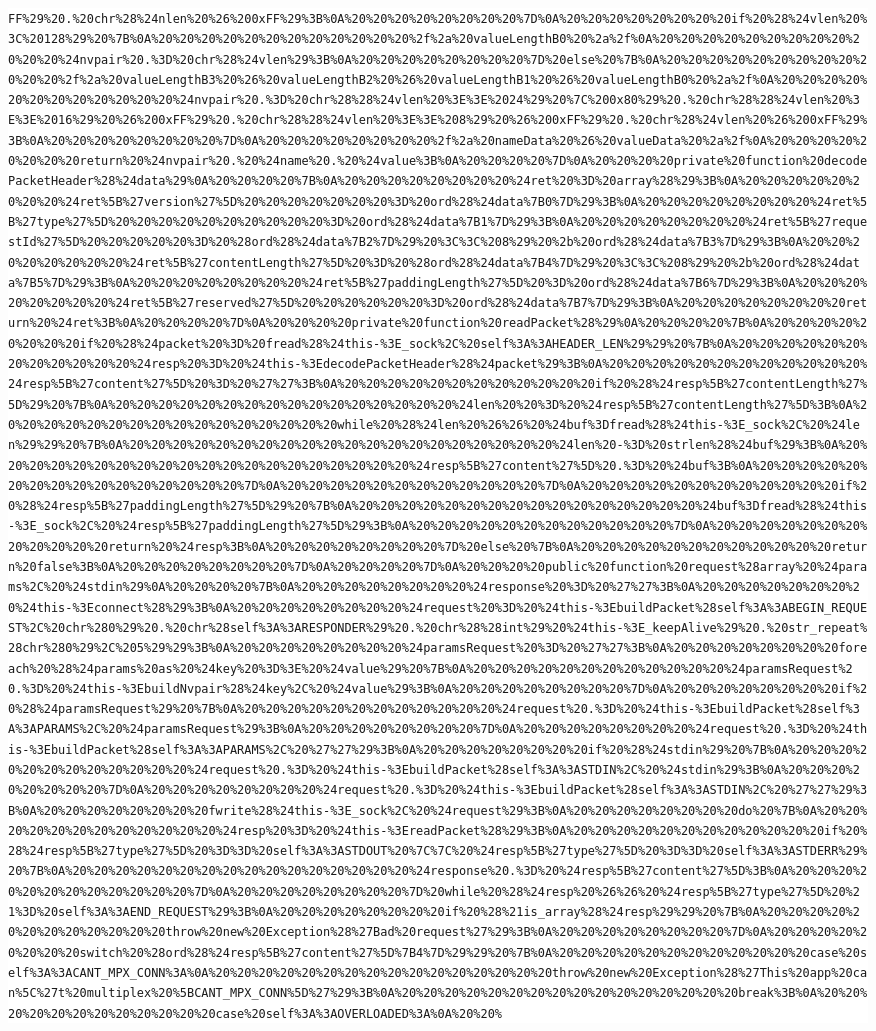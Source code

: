 ```
FF%29%20.%20chr%28%24nlen%20%26%200xFF%29%3B%0A%20%20%20%20%20%20%20%20%7D%0A%20%20%20%20%20%20%20%20if%20%28%24vlen%20%3C%20128%29%20%7B%0A%20%20%20%20%20%20%20%20%20%20%20%20%2f%2a%20valueLengthB0%20%2a%2f%0A%20%20%20%20%20%20%20%20%20%20%20%20%24nvpair%20.%3D%20chr%28%24vlen%29%3B%0A%20%20%20%20%20%20%20%20%7D%20else%20%7B%0A%20%20%20%20%20%20%20%20%20%20%20%20%2f%2a%20valueLengthB3%20%26%20valueLengthB2%20%26%20valueLengthB1%20%26%20valueLengthB0%20%2a%2f%0A%20%20%20%20%20%20%20%20%20%20%20%20%24nvpair%20.%3D%20chr%28%28%24vlen%20%3E%3E%2024%29%20%7C%200x80%29%20.%20chr%28%28%24vlen%20%3E%3E%2016%29%20%26%200xFF%29%20.%20chr%28%28%24vlen%20%3E%3E%208%29%20%26%200xFF%29%20.%20chr%28%24vlen%20%26%200xFF%29%3B%0A%20%20%20%20%20%20%20%20%7D%0A%20%20%20%20%20%20%20%20%2f%2a%20nameData%20%26%20valueData%20%2a%2f%0A%20%20%20%20%20%20%20%20return%20%24nvpair%20.%20%24name%20.%20%24value%3B%0A%20%20%20%20%7D%0A%20%20%20%20private%20function%20decodePacketHeader%28%24data%29%0A%20%20%20%20%7B%0A%20%20%20%20%20%20%20%20%24ret%20%3D%20array%28%29%3B%0A%20%20%20%20%20%20%20%20%24ret%5B%27version%27%5D%20%20%20%20%20%20%20%3D%20ord%28%24data%7B0%7D%29%3B%0A%20%20%20%20%20%20%20%20%24ret%5B%27type%27%5D%20%20%20%20%20%20%20%20%20%20%3D%20ord%28%24data%7B1%7D%29%3B%0A%20%20%20%20%20%20%20%20%24ret%5B%27requestId%27%5D%20%20%20%20%20%3D%20%28ord%28%24data%7B2%7D%29%20%3C%3C%208%29%20%2b%20ord%28%24data%7B3%7D%29%3B%0A%20%20%20%20%20%20%20%20%24ret%5B%27contentLength%27%5D%20%3D%20%28ord%28%24data%7B4%7D%29%20%3C%3C%208%29%20%2b%20ord%28%24data%7B5%7D%29%3B%0A%20%20%20%20%20%20%20%20%24ret%5B%27paddingLength%27%5D%20%3D%20ord%28%24data%7B6%7D%29%3B%0A%20%20%20%20%20%20%20%20%24ret%5B%27reserved%27%5D%20%20%20%20%20%20%3D%20ord%28%24data%7B7%7D%29%3B%0A%20%20%20%20%20%20%20%20return%20%24ret%3B%0A%20%20%20%20%7D%0A%20%20%20%20private%20function%20readPacket%28%29%0A%20%20%20%20%7B%0A%20%20%20%20%20%20%20%20if%20%28%24packet%20%3D%20fread%28%24this-%3E_sock%2C%20self%3A%3AHEADER_LEN%29%29%20%7B%0A%20%20%20%20%20%20%20%20%20%20%20%20%24resp%20%3D%20%24this-%3EdecodePacketHeader%28%24packet%29%3B%0A%20%20%20%20%20%20%20%20%20%20%20%20%24resp%5B%27content%27%5D%20%3D%20%27%27%3B%0A%20%20%20%20%20%20%20%20%20%20%20%20if%20%28%24resp%5B%27contentLength%27%5D%29%20%7B%0A%20%20%20%20%20%20%20%20%20%20%20%20%20%20%20%20%24len%20%20%3D%20%24resp%5B%27contentLength%27%5D%3B%0A%20%20%20%20%20%20%20%20%20%20%20%20%20%20%20%20while%20%28%24len%20%26%26%20%24buf%3Dfread%28%24this-%3E_sock%2C%20%24len%29%29%20%7B%0A%20%20%20%20%20%20%20%20%20%20%20%20%20%20%20%20%20%20%20%20%24len%20-%3D%20strlen%28%24buf%29%3B%0A%20%20%20%20%20%20%20%20%20%20%20%20%20%20%20%20%20%20%20%20%24resp%5B%27content%27%5D%20.%3D%20%24buf%3B%0A%20%20%20%20%20%20%20%20%20%20%20%20%20%20%20%20%7D%0A%20%20%20%20%20%20%20%20%20%20%20%20%7D%0A%20%20%20%20%20%20%20%20%20%20%20%20if%20%28%24resp%5B%27paddingLength%27%5D%29%20%7B%0A%20%20%20%20%20%20%20%20%20%20%20%20%20%20%20%20%24buf%3Dfread%28%24this-%3E_sock%2C%20%24resp%5B%27paddingLength%27%5D%29%3B%0A%20%20%20%20%20%20%20%20%20%20%20%20%7D%0A%20%20%20%20%20%20%20%20%20%20%20%20return%20%24resp%3B%0A%20%20%20%20%20%20%20%20%7D%20else%20%7B%0A%20%20%20%20%20%20%20%20%20%20%20%20return%20false%3B%0A%20%20%20%20%20%20%20%20%7D%0A%20%20%20%20%7D%0A%20%20%20%20public%20function%20request%28array%20%24params%2C%20%24stdin%29%0A%20%20%20%20%7B%0A%20%20%20%20%20%20%20%20%24response%20%3D%20%27%27%3B%0A%20%20%20%20%20%20%20%20%24this-%3Econnect%28%29%3B%0A%20%20%20%20%20%20%20%20%24request%20%3D%20%24this-%3EbuildPacket%28self%3A%3ABEGIN_REQUEST%2C%20chr%280%29%20.%20chr%28self%3A%3ARESPONDER%29%20.%20chr%28%28int%29%20%24this-%3E_keepAlive%29%20.%20str_repeat%28chr%280%29%2C%205%29%29%3B%0A%20%20%20%20%20%20%20%20%24paramsRequest%20%3D%20%27%27%3B%0A%20%20%20%20%20%20%20%20foreach%20%28%24params%20as%20%24key%20%3D%3E%20%24value%29%20%7B%0A%20%20%20%20%20%20%20%20%20%20%20%20%24paramsRequest%20.%3D%20%24this-%3EbuildNvpair%28%24key%2C%20%24value%29%3B%0A%20%20%20%20%20%20%20%20%7D%0A%20%20%20%20%20%20%20%20if%20%28%24paramsRequest%29%20%7B%0A%20%20%20%20%20%20%20%20%20%20%20%20%24request%20.%3D%20%24this-%3EbuildPacket%28self%3A%3APARAMS%2C%20%24paramsRequest%29%3B%0A%20%20%20%20%20%20%20%20%7D%0A%20%20%20%20%20%20%20%20%24request%20.%3D%20%24this-%3EbuildPacket%28self%3A%3APARAMS%2C%20%27%27%29%3B%0A%20%20%20%20%20%20%20%20if%20%28%24stdin%29%20%7B%0A%20%20%20%20%20%20%20%20%20%20%20%20%24request%20.%3D%20%24this-%3EbuildPacket%28self%3A%3ASTDIN%2C%20%24stdin%29%3B%0A%20%20%20%20%20%20%20%20%7D%0A%20%20%20%20%20%20%20%20%24request%20.%3D%20%24this-%3EbuildPacket%28self%3A%3ASTDIN%2C%20%27%27%29%3B%0A%20%20%20%20%20%20%20%20fwrite%28%24this-%3E_sock%2C%20%24request%29%3B%0A%20%20%20%20%20%20%20%20do%20%7B%0A%20%20%20%20%20%20%20%20%20%20%20%20%24resp%20%3D%20%24this-%3EreadPacket%28%29%3B%0A%20%20%20%20%20%20%20%20%20%20%20%20if%20%28%24resp%5B%27type%27%5D%20%3D%3D%20self%3A%3ASTDOUT%20%7C%7C%20%24resp%5B%27type%27%5D%20%3D%3D%20self%3A%3ASTDERR%29%20%7B%0A%20%20%20%20%20%20%20%20%20%20%20%20%20%20%20%20%24response%20.%3D%20%24resp%5B%27content%27%5D%3B%0A%20%20%20%20%20%20%20%20%20%20%20%20%7D%0A%20%20%20%20%20%20%20%20%7D%20while%20%28%24resp%20%26%26%20%24resp%5B%27type%27%5D%20%21%3D%20self%3A%3AEND_REQUEST%29%3B%0A%20%20%20%20%20%20%20%20if%20%28%21is_array%28%24resp%29%29%20%7B%0A%20%20%20%20%20%20%20%20%20%20%20%20throw%20new%20Exception%28%27Bad%20request%27%29%3B%0A%20%20%20%20%20%20%20%20%7D%0A%20%20%20%20%20%20%20%20switch%20%28ord%28%24resp%5B%27content%27%5D%7B4%7D%29%29%20%7B%0A%20%20%20%20%20%20%20%20%20%20%20%20case%20self%3A%3ACANT_MPX_CONN%3A%0A%20%20%20%20%20%20%20%20%20%20%20%20%20%20%20%20throw%20new%20Exception%28%27This%20app%20can%5C%27t%20multiplex%20%5BCANT_MPX_CONN%5D%27%29%3B%0A%20%20%20%20%20%20%20%20%20%20%20%20%20%20%20%20break%3B%0A%20%20%20%20%20%20%20%20%20%20%20%20case%20self%3A%3AOVERLOADED%3A%0A%20%20%
```